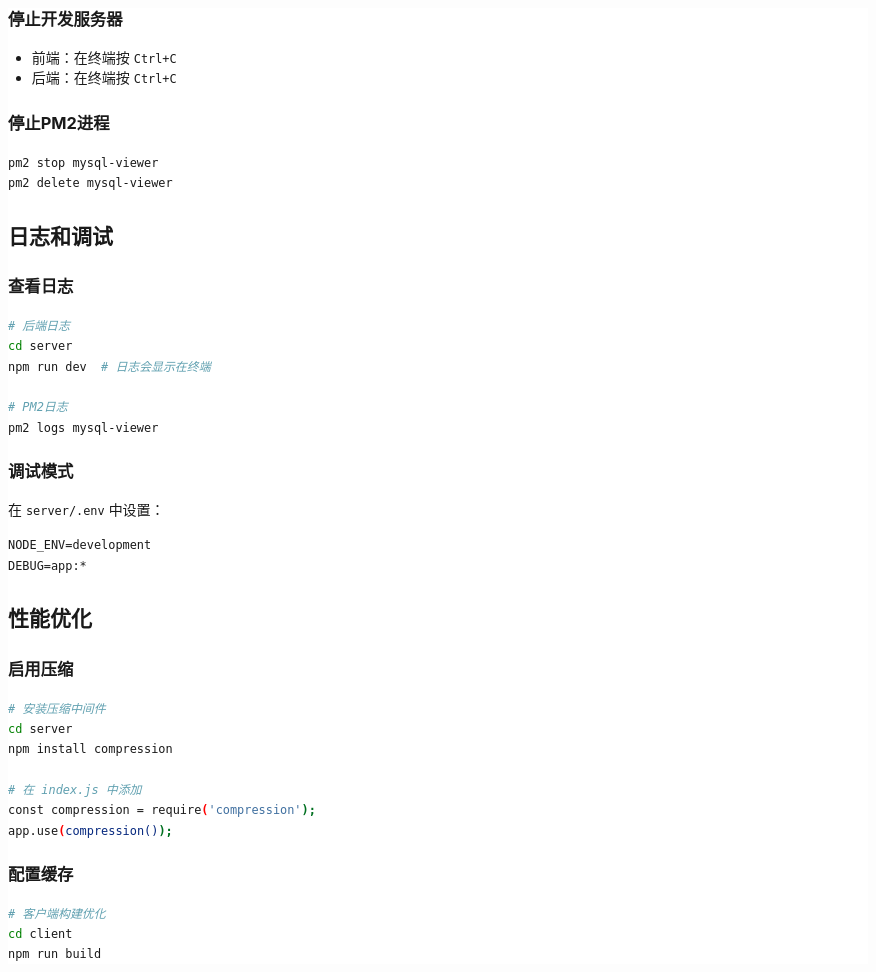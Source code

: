 ### 停止开发服务器

- 前端：在终端按 `Ctrl+C`
- 后端：在终端按 `Ctrl+C`

### 停止PM2进程

```bash
pm2 stop mysql-viewer
pm2 delete mysql-viewer
```

## 日志和调试

### 查看日志

```bash
# 后端日志
cd server
npm run dev  # 日志会显示在终端

# PM2日志
pm2 logs mysql-viewer
```

### 调试模式

在 `server/.env` 中设置：

```env
NODE_ENV=development
DEBUG=app:*
```

## 性能优化

### 启用压缩

```bash
# 安装压缩中间件
cd server
npm install compression

# 在 index.js 中添加
const compression = require('compression');
app.use(compression());
```

### 配置缓存

```bash
# 客户端构建优化
cd client
npm run build
```
